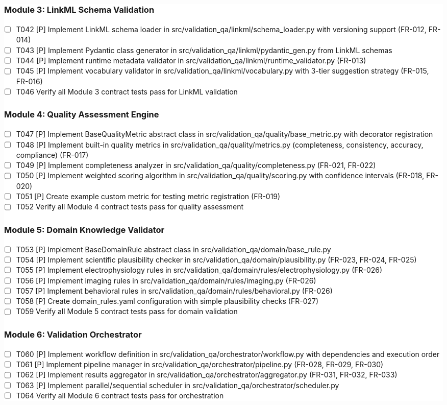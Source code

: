 ### Module 3: LinkML Schema Validation

- [ ] T042 [P] Implement LinkML schema loader in
      src/validation_qa/linkml/schema_loader.py with versioning support (FR-012,
      FR-014)
- [ ] T043 [P] Implement Pydantic class generator in
      src/validation_qa/linkml/pydantic_gen.py from LinkML schemas
- [ ] T044 [P] Implement runtime metadata validator in
      src/validation_qa/linkml/runtime_validator.py (FR-013)
- [ ] T045 [P] Implement vocabulary validator in
      src/validation_qa/linkml/vocabulary.py with 3-tier suggestion strategy
      (FR-015, FR-016)
- [ ] T046 Verify all Module 3 contract tests pass for LinkML validation

### Module 4: Quality Assessment Engine

- [ ] T047 [P] Implement BaseQualityMetric abstract class in
      src/validation_qa/quality/base_metric.py with decorator registration
- [ ] T048 [P] Implement built-in quality metrics in
      src/validation_qa/quality/metrics.py (completeness, consistency, accuracy,
      compliance) (FR-017)
- [ ] T049 [P] Implement completeness analyzer in
      src/validation_qa/quality/completeness.py (FR-021, FR-022)
- [ ] T050 [P] Implement weighted scoring algorithm in
      src/validation_qa/quality/scoring.py with confidence intervals (FR-018,
      FR-020)
- [ ] T051 [P] Create example custom metric for testing metric registration
      (FR-019)
- [ ] T052 Verify all Module 4 contract tests pass for quality assessment

### Module 5: Domain Knowledge Validator

- [ ] T053 [P] Implement BaseDomainRule abstract class in
      src/validation_qa/domain/base_rule.py
- [ ] T054 [P] Implement scientific plausibility checker in
      src/validation_qa/domain/plausibility.py (FR-023, FR-024, FR-025)
- [ ] T055 [P] Implement electrophysiology rules in
      src/validation_qa/domain/rules/electrophysiology.py (FR-026)
- [ ] T056 [P] Implement imaging rules in
      src/validation_qa/domain/rules/imaging.py (FR-026)
- [ ] T057 [P] Implement behavioral rules in
      src/validation_qa/domain/rules/behavioral.py (FR-026)
- [ ] T058 [P] Create domain_rules.yaml configuration with simple plausibility
      checks (FR-027)
- [ ] T059 Verify all Module 5 contract tests pass for domain validation

### Module 6: Validation Orchestrator

- [ ] T060 [P] Implement workflow definition in
      src/validation_qa/orchestrator/workflow.py with dependencies and execution
      order
- [ ] T061 [P] Implement pipeline manager in
      src/validation_qa/orchestrator/pipeline.py (FR-028, FR-029, FR-030)
- [ ] T062 [P] Implement results aggregator in
      src/validation_qa/orchestrator/aggregator.py (FR-031, FR-032, FR-033)
- [ ] T063 [P] Implement parallel/sequential scheduler in
      src/validation_qa/orchestrator/scheduler.py
- [ ] T064 Verify all Module 6 contract tests pass for orchestration
